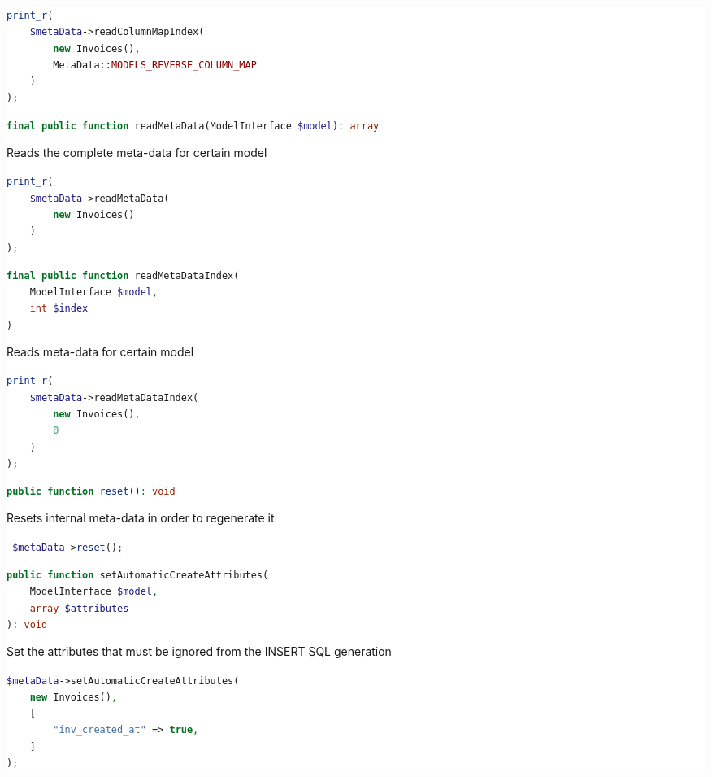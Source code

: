 ```php
print_r(
    $metaData->readColumnMapIndex(
        new Invoices(),
        MetaData::MODELS_REVERSE_COLUMN_MAP
    )
);
```

```php
final public function readMetaData(ModelInterface $model): array
```
Reads the complete meta-data for certain model

```php
print_r(
    $metaData->readMetaData(
        new Invoices()
    )
);
```

```php
final public function readMetaDataIndex(
    ModelInterface $model, 
    int $index
)
```
Reads meta-data for certain model

```php
print_r(
    $metaData->readMetaDataIndex(
        new Invoices(),
        0
    )
);
```

```php
public function reset(): void
```
Resets internal meta-data in order to regenerate it

```php
 $metaData->reset();
```

```php
public function setAutomaticCreateAttributes(
    ModelInterface $model, 
    array $attributes
): void
```
Set the attributes that must be ignored from the INSERT SQL generation

```php
$metaData->setAutomaticCreateAttributes(
    new Invoices(),
    [
        "inv_created_at" => true,
    ]
);
```
